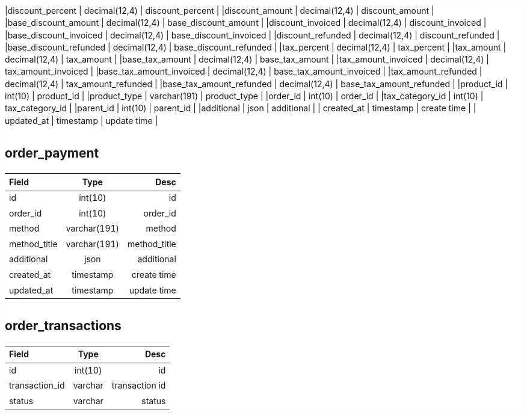 |discount_percent        |   decimal(12,4)   | discount_percent |
|discount_amount        |   decimal(12,4)   | discount_amount |
|base_discount_amount        |   decimal(12,4)   | base_discount_amount |
|discount_invoiced        |   decimal(12,4)   | discount_invoiced |
|base_discount_invoiced        |   decimal(12,4)   | base_discount_invoiced |
|discount_refunded        |   decimal(12,4)   | discount_refunded |
|base_discount_refunded        |   decimal(12,4)   | base_discount_refunded |
|tax_percent        |   decimal(12,4)   | tax_percent |
|tax_amount        |   decimal(12,4)   | tax_amount |
|base_tax_amount        |   decimal(12,4)   | base_tax_amount |
|tax_amount_invoiced        |   decimal(12,4)   | tax_amount_invoiced |
|base_tax_amount_invoiced        |   decimal(12,4)   | base_tax_amount_invoiced |
|tax_amount_refunded        |   decimal(12,4)   | tax_amount_refunded |
|base_tax_amount_refunded        |   decimal(12,4)   | base_tax_amount_refunded |
|product_id        |   int(10)   | product_id |
|product_type        |   varchar(191)   | product_type |
|order_id        |   int(10)   | order_id |
|tax_category_id        |   int(10)   | tax_category_id |
|parent_id        |   int(10)   | parent_id |
|additional       |   json   | additional |
| created_at |  timestamp   | create time |
| updated_at |  timestamp   | update time |
## order_payment
| Field              | Type | Desc |
| :---------------- | :------: | ----: |
| id        |   int(10)   | id |
|order_id        |   int(10)   | order_id |
|method        |   varchar(191)   | method |
|method_title        |   varchar(191)   | method_title |
|additional       |   json   | additional |
| created_at |  timestamp   | create time |
| updated_at |  timestamp   | update time |
## order_transactions
| Field              | Type | Desc |
| :---------------- | :------: | ----: |
| id        |   int(10)   | id |
| transaction_id        |   varchar   | transaction id |
| status        |   varchar   | status  |
